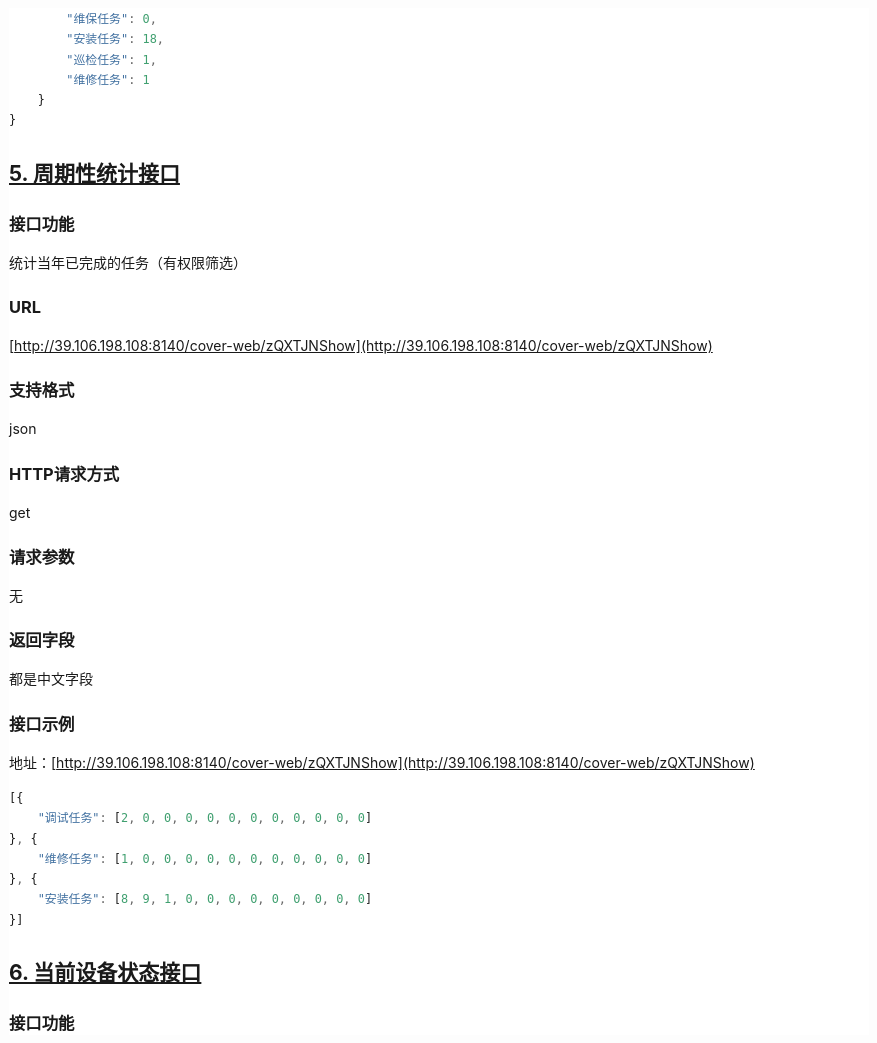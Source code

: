 ``` javascript
		"维保任务": 0,
		"安装任务": 18,
		"巡检任务": 1,
		"维修任务": 1
	}
}
```

## **<a href='#ml' name='aa5'>5\. 周期性统计接口</a>**

### 接口功能

统计当年已完成的任务（有权限筛选）

### URL

[http://39.106.198.108:8140/cover-web/zQXTJNShow](http://39.106.198.108:8140/cover-web/zQXTJNShow)

### 支持格式

json

### HTTP请求方式

get

### 请求参数

无

### 返回字段

都是中文字段

### 接口示例

地址：[http://39.106.198.108:8140/cover-web/zQXTJNShow](http://39.106.198.108:8140/cover-web/zQXTJNShow)

``` javascript
[{
	"调试任务": [2, 0, 0, 0, 0, 0, 0, 0, 0, 0, 0, 0]
}, {
	"维修任务": [1, 0, 0, 0, 0, 0, 0, 0, 0, 0, 0, 0]
}, {
	"安装任务": [8, 9, 1, 0, 0, 0, 0, 0, 0, 0, 0, 0]
}]
```

## **<a href='#ml' name='aa6'>6\. 当前设备状态接口</a>**

### 接口功能
